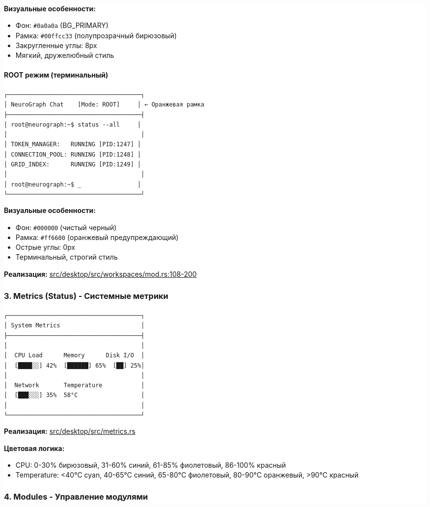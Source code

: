 **Визуальные особенности:**
- Фон: `#0a0a0a` (BG_PRIMARY)
- Рамка: `#00ffcc33` (полупрозрачный бирюзовый)
- Закругленные углы: 8px
- Мягкий, дружелюбный стиль

#### ROOT режим (терминальный)

```
┌──────────────────────────────────────┐
│ NeuroGraph Chat    [Mode: ROOT]     │ ← Оранжевая рамка
├──────────────────────────────────────┤
│ root@neurograph:~$ status --all     │
│                                      │
│ TOKEN_MANAGER:   RUNNING [PID:1247] │
│ CONNECTION_POOL: RUNNING [PID:1248] │
│ GRID_INDEX:      RUNNING [PID:1249] │
│                                      │
│ root@neurograph:~$ _                │
└──────────────────────────────────────┘
```

**Визуальные особенности:**
- Фон: `#000000` (чистый черный)
- Рамка: `#ff6600` (оранжевый предупреждающий)
- Острые углы: 0px
- Терминальный, строгий стиль

**Реализация:** [src/desktop/src/workspaces/mod.rs:108-200](../../src/desktop/src/workspaces/mod.rs)

### 3. Metrics (Status) - Системные метрики

```
┌──────────────────────────────────────┐
│ System Metrics                       │
├──────────────────────────────────────┤
│                                      │
│  CPU Load      Memory      Disk I/O  │
│  [████░░] 42%  [██████] 65%  [██] 25%│
│                                      │
│  Network       Temperature           │
│  [███░░░] 35%  58°C                  │
│                                      │
└──────────────────────────────────────┘
```

**Реализация:** [src/desktop/src/metrics.rs](../../src/desktop/src/metrics.rs)

**Цветовая логика:**
- CPU: 0-30% бирюзовый, 31-60% синий, 61-85% фиолетовый, 86-100% красный
- Temperature: <40°C cyan, 40-65°C синий, 65-80°C фиолетовый, 80-90°C оранжевый, >90°C красный

### 4. Modules - Управление модулями
